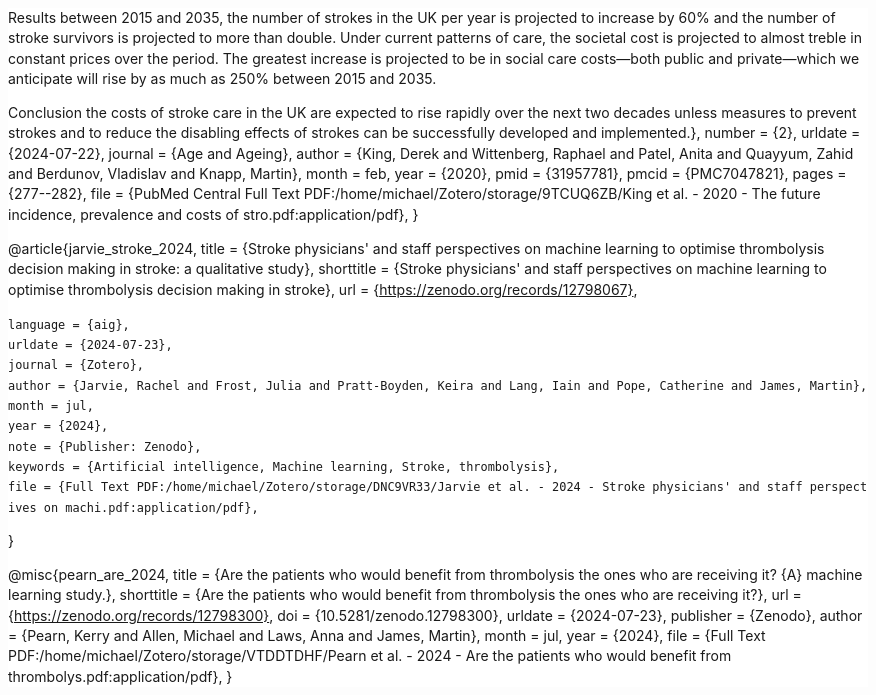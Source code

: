 Results
between 2015 and 2035, the number of strokes in the UK per year is projected to increase by 60\% and the number of stroke survivors is projected to more than double. Under current patterns of care, the societal cost is projected to almost treble in constant prices over the period. The greatest increase is projected to be in social care costs—both public and private—which we anticipate will rise by as much as 250\% between 2015 and 2035.

Conclusion
the costs of stroke care in the UK are expected to rise rapidly over the next two decades unless measures to prevent strokes and to reduce the disabling effects of strokes can be successfully developed and implemented.},
	number = {2},
	urldate = {2024-07-22},
	journal = {Age and Ageing},
	author = {King, Derek and Wittenberg, Raphael and Patel, Anita and Quayyum, Zahid and Berdunov, Vladislav and Knapp, Martin},
	month = feb,
	year = {2020},
	pmid = {31957781},
	pmcid = {PMC7047821},
	pages = {277--282},
	file = {PubMed Central Full Text PDF:/home/michael/Zotero/storage/9TCUQ6ZB/King et al. - 2020 - The future incidence, prevalence and costs of stro.pdf:application/pdf},
}


@article{jarvie_stroke_2024,
	title = {Stroke physicians' and staff perspectives on machine learning to optimise thrombolysis decision making in stroke: a qualitative study},
	shorttitle = {Stroke physicians' and staff perspectives on machine learning to optimise thrombolysis decision making in stroke},
	url = {https://zenodo.org/records/12798067},

	language = {aig},
	urldate = {2024-07-23},
	journal = {Zotero},
	author = {Jarvie, Rachel and Frost, Julia and Pratt-Boyden, Keira and Lang, Iain and Pope, Catherine and James, Martin},
	month = jul,
	year = {2024},
	note = {Publisher: Zenodo},
	keywords = {Artificial intelligence, Machine learning, Stroke, thrombolysis},
	file = {Full Text PDF:/home/michael/Zotero/storage/DNC9VR33/Jarvie et al. - 2024 - Stroke physicians' and staff perspectives on machi.pdf:application/pdf},
}

@misc{pearn_are_2024,
	title = {Are the patients who would benefit from thrombolysis the ones who are receiving it? {A} machine learning study.},
	shorttitle = {Are the patients who would benefit from thrombolysis the ones who are receiving it?},
	url = {https://zenodo.org/records/12798300},
	doi = {10.5281/zenodo.12798300},
	urldate = {2024-07-23},
	publisher = {Zenodo},
	author = {Pearn, Kerry and Allen, Michael and Laws, Anna and James, Martin},
	month = jul,
	year = {2024},
	file = {Full Text PDF:/home/michael/Zotero/storage/VTDDTDHF/Pearn et al. - 2024 - Are the patients who would benefit from thrombolys.pdf:application/pdf},
}
